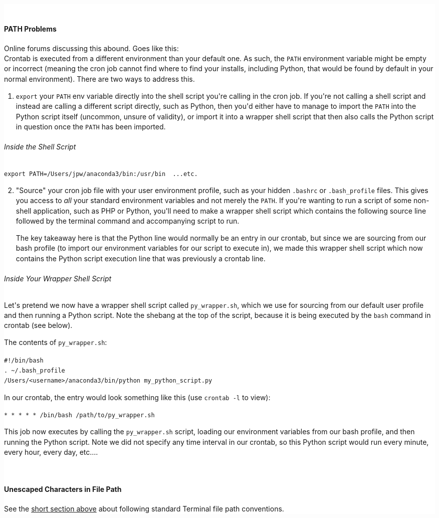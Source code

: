 <BR>

#### PATH Problems
Online forums discussing this abound.  Goes like this:  
Crontab is executed from a different environment than your default one.  As such, the `PATH` environment variable might be empty or incorrect (meaning the cron job cannot find where to find your installs, including Python, that would be found by default in your normal environment).  There are two ways to address this.

1. `export` your `PATH` env variable directly into the shell script you're calling in the cron job.  If you're not calling a shell script and instead are calling a different script directly, such as Python, then you'd either have to manage to import the `PATH` into the Python script itself (uncommon, unsure of validity), or import it into a wrapper shell script that then also calls the Python script in question once the `PATH` has been imported.

###### Inside the Shell Script
```
export PATH=/Users/jpw/anaconda3/bin:/usr/bin  ...etc.
```

2. "Source" your cron job file with your user environment profile, such as your hidden `.bashrc` or `.bash_profile` files.  This gives you access to _all_ your standard environment variables and not merely the `PATH`.  If you're wanting to run a script of some non-shell application, such as PHP or Python, you'll need to make a wrapper shell script which contains the following source line followed by the terminal command and accompanying script to run.  

    The key takeaway here is that the Python line would normally be an entry in our crontab, but since we are sourcing from our bash profile (to import our environment variables for our script to execute in), we made this wrapper shell script which now contains the Python script execution line that was previously a crontab line.  

###### Inside Your Wrapper Shell Script
Let's pretend we now have a wrapper shell script called `py_wrapper.sh`, which we use for sourcing from our default user profile and then running a Python script.  Note the shebang at the top of the script, because it is being executed by the `bash` command in crontab (see below).  

The contents of `py_wrapper.sh`:
```
#!/bin/bash
. ~/.bash_profile                               
/Users/<username>/anaconda3/bin/python my_python_script.py
```

In our crontab, the entry would look something like this (use `crontab -l` to view):
```
* * * * * /bin/bash /path/to/py_wrapper.sh
```

This job now executes by calling the `py_wrapper.sh` script, loading our environment variables from our bash profile, and then running the Python script.  Note we did not specify any time interval in our crontab, so this Python script would run every minute, every hour, every day, etc....

<BR>

#### Unescaped Characters in File Path
See the [short section above](#escaping-special-characters-in-file-paths) about following standard Terminal file path conventions.
